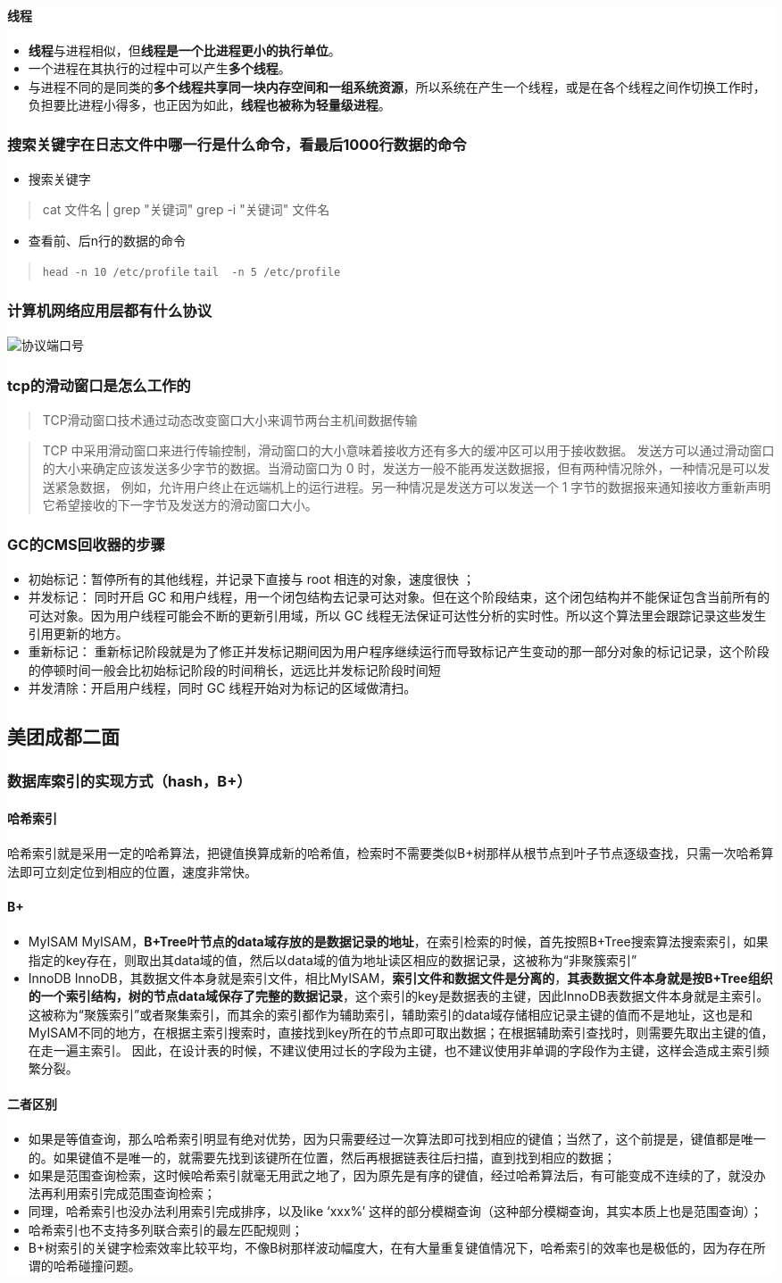 #### 线程
- **线程**与进程相似，但**线程是一个比进程更小的执行单位**。
- 一个进程在其执行的过程中可以产生**多个线程**。
- 与进程不同的是同类的**多个线程共享同一块内存空间和一组系统资源**，所以系统在产生一个线程，或是在各个线程之间作切换工作时，负担要比进程小得多，也正因为如此，**线程也被称为轻量级进程**。

### 搜索关键字在日志文件中哪一行是什么命令，看最后1000行数据的命令

- 搜索关键字
> cat 文件名 | grep "关键词"
> grep -i "关键词" 文件名

- 查看前、后n行的数据的命令
> `head -n 10 /etc/profile`
> `tail  -n 5 /etc/profile`

### 计算机网络应用层都有什么协议
![协议端口号](http://media.dreamcat.ink/uPic/EuHz2s.png)

### tcp的滑动窗口是怎么工作的
> TCP滑动窗口技术通过动态改变窗口大小来调节两台主机间数据传输

> TCP 中采用滑动窗口来进行传输控制，滑动窗口的大小意味着接收方还有多大的缓冲区可以用于接收数据。
> 发送方可以通过滑动窗口的大小来确定应该发送多少字节的数据。当滑动窗口为 0 时，发送方一般不能再发送数据报，但有两种情况除外，一种情况是可以发送紧急数据，
> 例如，允许用户终止在远端机上的运行进程。另一种情况是发送方可以发送一个 1 字节的数据报来通知接收方重新声明它希望接收的下一字节及发送方的滑动窗口大小。

### GC的CMS回收器的步骤
- 初始标记：暂停所有的其他线程，并记录下直接与 root 相连的对象，速度很快 ；
- 并发标记： 同时开启 GC 和用户线程，用一个闭包结构去记录可达对象。但在这个阶段结束，这个闭包结构并不能保证包含当前所有的可达对象。因为用户线程可能会不断的更新引用域，所以 GC 线程无法保证可达性分析的实时性。所以这个算法里会跟踪记录这些发生引用更新的地方。
- 重新标记： 重新标记阶段就是为了修正并发标记期间因为用户程序继续运行而导致标记产生变动的那一部分对象的标记记录，这个阶段的停顿时间一般会比初始标记阶段的时间稍长，远远比并发标记阶段时间短
- 并发清除：开启用户线程，同时 GC 线程开始对为标记的区域做清扫。

## 美团成都二面
### 数据库索引的实现方式（hash，B+）
#### 哈希索引
哈希索引就是采用一定的哈希算法，把键值换算成新的哈希值，检索时不需要类似B+树那样从根节点到叶子节点逐级查找，只需一次哈希算法即可立刻定位到相应的位置，速度非常快。

#### B+
- MyISAM
MyISAM，**B+Tree叶节点的data域存放的是数据记录的地址**，在索引检索的时候，首先按照B+Tree搜索算法搜索索引，如果指定的key存在，则取出其data域的值，然后以data域的值为地址读区相应的数据记录，这被称为“非聚簇索引”
- InnoDB
InnoDB，其数据文件本身就是索引文件，相比MyISAM，**索引文件和数据文件是分离的**，**其表数据文件本身就是按B+Tree组织的一个索引结构，树的节点data域保存了完整的数据记录**，这个索引的key是数据表的主键，因此InnoDB表数据文件本身就是主索引。
这被称为“聚簇索引”或者聚集索引，而其余的索引都作为辅助索引，辅助索引的data域存储相应记录主键的值而不是地址，这也是和MyISAM不同的地方，在根据主索引搜索时，直接找到key所在的节点即可取出数据；在根据辅助索引查找时，则需要先取出主键的值，在走一遍主索引。
因此，在设计表的时候，不建议使用过长的字段为主键，也不建议使用非单调的字段作为主键，这样会造成主索引频繁分裂。

#### 二者区别
- 如果是等值查询，那么哈希索引明显有绝对优势，因为只需要经过一次算法即可找到相应的键值；当然了，这个前提是，键值都是唯一的。如果键值不是唯一的，就需要先找到该键所在位置，然后再根据链表往后扫描，直到找到相应的数据；
- 如果是范围查询检索，这时候哈希索引就毫无用武之地了，因为原先是有序的键值，经过哈希算法后，有可能变成不连续的了，就没办法再利用索引完成范围查询检索；
- 同理，哈希索引也没办法利用索引完成排序，以及like ‘xxx%’ 这样的部分模糊查询（这种部分模糊查询，其实本质上也是范围查询）；
- 哈希索引也不支持多列联合索引的最左匹配规则；
- B+树索引的关键字检索效率比较平均，不像B树那样波动幅度大，在有大量重复键值情况下，哈希索引的效率也是极低的，因为存在所谓的哈希碰撞问题。
